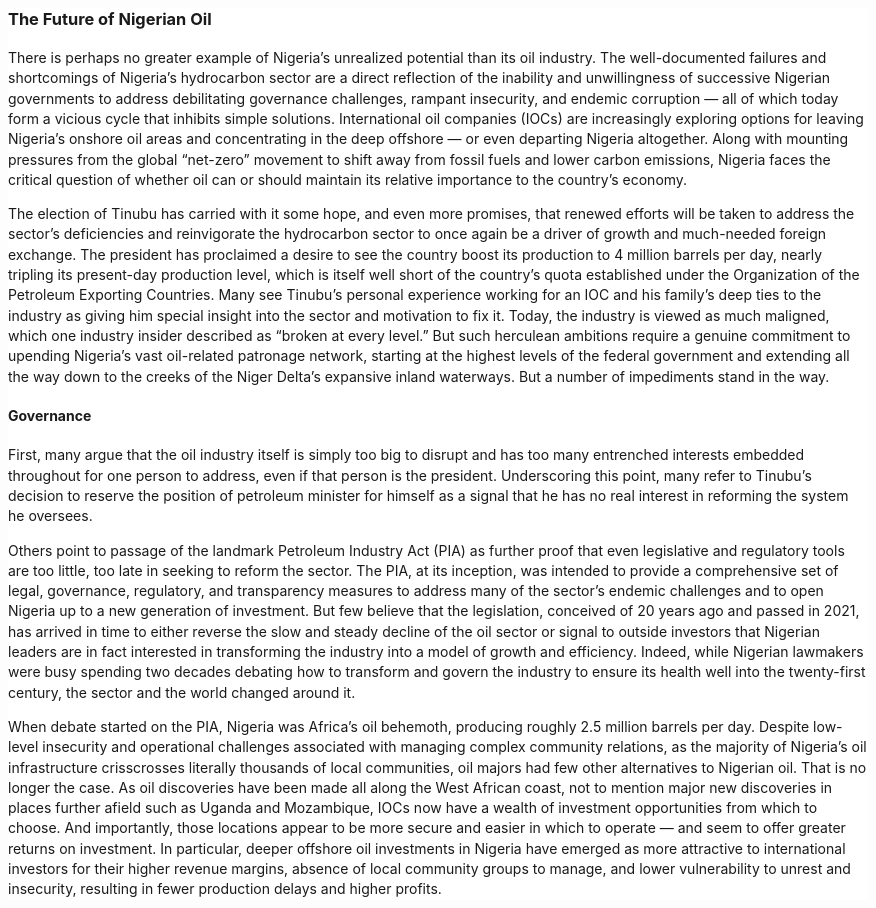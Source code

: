 
### The Future of Nigerian Oil

There is perhaps no greater example of Nigeria’s unrealized potential than its oil industry. The well-documented failures and shortcomings of Nigeria’s hydrocarbon sector are a direct reflection of the inability and unwillingness of successive Nigerian governments to address debilitating governance challenges, rampant insecurity, and endemic corruption — all of which today form a vicious cycle that inhibits simple solutions. International oil companies (IOCs) are increasingly exploring options for leaving Nigeria’s onshore oil areas and concentrating in the deep offshore — or even departing Nigeria altogether. Along with mounting pressures from the global “net-zero” movement to shift away from fossil fuels and lower carbon emissions, Nigeria faces the critical question of whether oil can or should maintain its relative importance to the country’s economy.

The election of Tinubu has carried with it some hope, and even more promises, that renewed efforts will be taken to address the sector’s deficiencies and reinvigorate the hydrocarbon sector to once again be a driver of growth and much-needed foreign exchange. The president has proclaimed a desire to see the country boost its production to 4 million barrels per day, nearly tripling its present-day production level, which is itself well short of the country’s quota established under the Organization of the Petroleum Exporting Countries. Many see Tinubu’s personal experience working for an IOC and his family’s deep ties to the industry as giving him special insight into the sector and motivation to fix it. Today, the industry is viewed as much maligned, which one industry insider described as “broken at every level.” But such herculean ambitions require a genuine commitment to upending Nigeria’s vast oil-related patronage network, starting at the highest levels of the federal government and extending all the way down to the creeks of the Niger Delta’s expansive inland waterways. But a number of impediments stand in the way.

#### Governance

First, many argue that the oil industry itself is simply too big to disrupt and has too many entrenched interests embedded throughout for one person to address, even if that person is the president. Underscoring this point, many refer to Tinubu’s decision to reserve the position of petroleum minister for himself as a signal that he has no real interest in reforming the system he oversees.

Others point to passage of the landmark Petroleum Industry Act (PIA) as further proof that even legislative and regulatory tools are too little, too late in seeking to reform the sector. The PIA, at its inception, was intended to provide a comprehensive set of legal, governance, regulatory, and transparency measures to address many of the sector’s endemic challenges and to open Nigeria up to a new generation of investment. But few believe that the legislation, conceived of 20 years ago and passed in 2021, has arrived in time to either reverse the slow and steady decline of the oil sector or signal to outside investors that Nigerian leaders are in fact interested in transforming the industry into a model of growth and efficiency. Indeed, while Nigerian lawmakers were busy spending two decades debating how to transform and govern the industry to ensure its health well into the twenty-first century, the sector and the world changed around it.

When debate started on the PIA, Nigeria was Africa’s oil behemoth, producing roughly 2.5 million barrels per day. Despite low-level insecurity and operational challenges associated with managing complex community relations, as the majority of Nigeria’s oil infrastructure crisscrosses literally thousands of local communities, oil majors had few other alternatives to Nigerian oil. That is no longer the case. As oil discoveries have been made all along the West African coast, not to mention major new discoveries in places further afield such as Uganda and Mozambique, IOCs now have a wealth of investment opportunities from which to choose. And importantly, those locations appear to be more secure and easier in which to operate — and seem to offer greater returns on investment. In particular, deeper offshore oil investments in Nigeria have emerged as more attractive to international investors for their higher revenue margins, absence of local community groups to manage, and lower vulnerability to unrest and insecurity, resulting in fewer production delays and higher profits.
